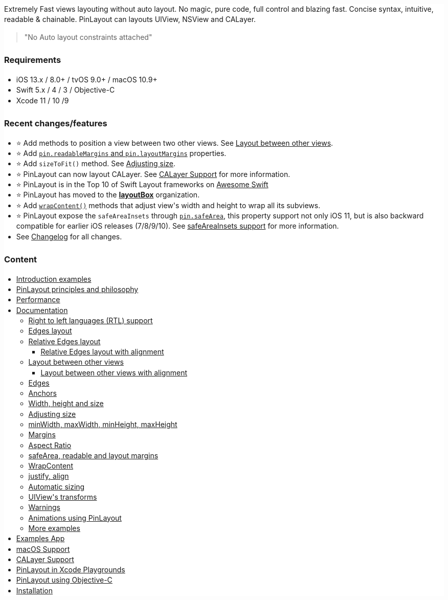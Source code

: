 
Extremely Fast views layouting without auto layout. No magic, pure code, full control and blazing fast. Concise syntax, intuitive, readable & chainable. PinLayout can layouts UIView, NSView and CALayer.

  
> "No Auto layout constraints attached"


### Requirements
* iOS 13.x / 8.0+ / tvOS 9.0+ / macOS 10.9+
* Swift 5.x / 4 / 3 / Objective-C
* Xcode 11 / 10 /9

### Recent changes/features
* :star: Add methods to position a view between two other views. See [Layout between other views](#layout_between).
* :star: Add [`pin.readableMargins` and `pin.layoutMargins`](#safeAreaInsets) properties.
* :star: Add `sizeToFit()` method. See [Adjusting size](#adjusting_size).
* :star: PinLayout can now layout CALayer. See [CALayer Support](#calayer_support) for more information.
* :star: PinLayout is in the Top 10 of Swift Layout frameworks on [Awesome Swift](https://swift.libhunt.com/categories/714-layout) 
* :star: PinLayout has moved to the **[layoutBox](https://github.com/layoutBox)** organization.
* :star: Add [`wrapContent()`](#wrapContent) methods that adjust view's width and height to wrap all its subviews.
* :star: PinLayout expose the `safeAreaInsets` through [`pin.safeArea`](#safeAreaInsets), this property support not only iOS 11, but is also backward compatible for earlier iOS releases (7/8/9/10). See [safeAreaInsets support](#safeAreaInsets) for more information.
* See [Changelog](https://github.com/layoutBox/PinLayout/blob/master/CHANGELOG.md) for all changes.



### Content

* [Introduction examples](#intro_usage_examples)
* [PinLayout principles and philosophy](#introduction)
* [Performance](#performance)
* [Documentation](#documentation)
  * [Right to left languages (RTL) support](#rtl_support)
  * [Edges layout](#layout_edges) 
  * [Relative Edges layout](#relative_edges_layout)
	  * [Relative Edges layout with alignment](#relative_edges_layout_w_alignment)
  * [Layout between other views](#layout_between)
	  * [Layout between other views with alignment](#layout_between_w_alignment)
  * [Edges](#edges)
  * [Anchors](#anchors)
  * [Width, height and size](#width_height_size)
  * [Adjusting size](#adjusting_size)
  * [minWidth, maxWidth, minHeight, maxHeight](#minmax_width_height_size)
  * [Margins](#margins)
  * [Aspect Ratio](#aspect_ratio)
  * [safeArea, readable and layout margins](#safeAreaInsets)
  * [WrapContent](#wrapContent)
  * [justify, align](#justify_align)
  * [Automatic sizing](#automatic_sizing)
  * [UIView's transforms](#uiview_transform)
  * [Warnings](#warnings)
  * [Animations using PinLayout](#animations)
  * [More examples](#more_examples)
* [Examples App](#examples_app)
* [macOS Support](#macos_support)
* [CALayer Support](#calayer_support)
* [PinLayout in Xcode Playgrounds](#playgrounds)
* [PinLayout using Objective-C](#objective_c_interface)
* [Installation](#installation)